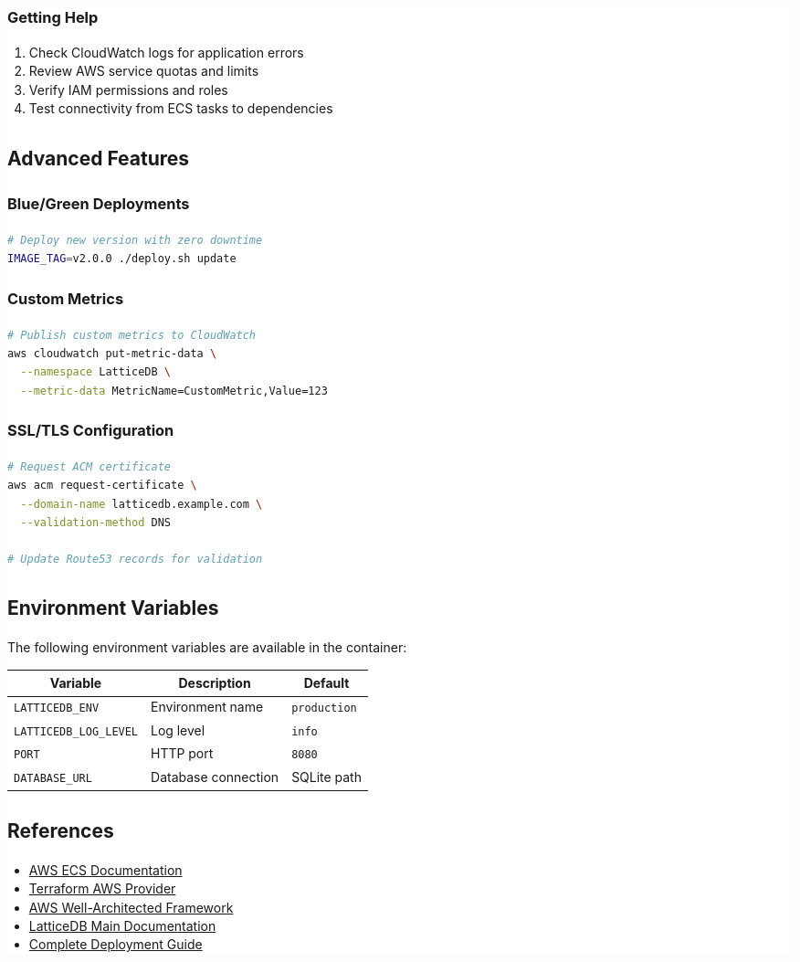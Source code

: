 ### Getting Help

1. Check CloudWatch logs for application errors
2. Review AWS service quotas and limits
3. Verify IAM permissions and roles
4. Test connectivity from ECS tasks to dependencies

## Advanced Features

### Blue/Green Deployments
```bash
# Deploy new version with zero downtime
IMAGE_TAG=v2.0.0 ./deploy.sh update
```

### Custom Metrics
```bash
# Publish custom metrics to CloudWatch
aws cloudwatch put-metric-data \
  --namespace LatticeDB \
  --metric-data MetricName=CustomMetric,Value=123
```

### SSL/TLS Configuration
```bash
# Request ACM certificate
aws acm request-certificate \
  --domain-name latticedb.example.com \
  --validation-method DNS

# Update Route53 records for validation
```

## Environment Variables

The following environment variables are available in the container:

| Variable | Description | Default |
|----------|-------------|---------|
| `LATTICEDB_ENV` | Environment name | `production` |
| `LATTICEDB_LOG_LEVEL` | Log level | `info` |
| `PORT` | HTTP port | `8080` |
| `DATABASE_URL` | Database connection | SQLite path |

## References

- [AWS ECS Documentation](https://docs.aws.amazon.com/ecs/)
- [Terraform AWS Provider](https://registry.terraform.io/providers/hashicorp/aws/latest/docs)
- [AWS Well-Architected Framework](https://aws.amazon.com/architecture/well-architected/)
- [LatticeDB Main Documentation](../README.md)
- [Complete Deployment Guide](../DEPLOYMENT.md)